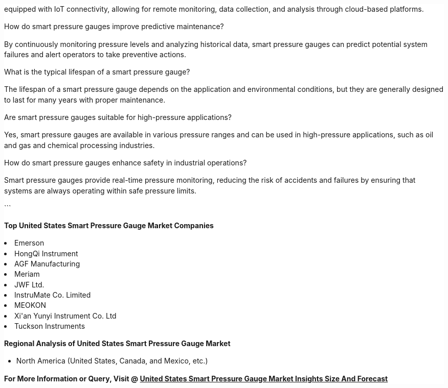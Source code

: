 equipped with IoT connectivity, allowing for remote monitoring, data collection, and analysis through cloud-based platforms.</p> <p>How do smart pressure gauges improve predictive maintenance?</p> <p>By continuously monitoring pressure levels and analyzing historical data, smart pressure gauges can predict potential system failures and alert operators to take preventive actions.</p> <p>What is the typical lifespan of a smart pressure gauge?</p> <p>The lifespan of a smart pressure gauge depends on the application and environmental conditions, but they are generally designed to last for many years with proper maintenance.</p> <p>Are smart pressure gauges suitable for high-pressure applications?</p> <p>Yes, smart pressure gauges are available in various pressure ranges and can be used in high-pressure applications, such as oil and gas and chemical processing industries.</p> <p>How do smart pressure gauges enhance safety in industrial operations?</p> <p>Smart pressure gauges provide real-time pressure monitoring, reducing the risk of accidents and failures by ensuring that systems are always operating within safe pressure limits.</p> ```</p><p><strong>Top United States Smart Pressure Gauge Market Companies</strong></p><div data-test-id=""><p><li>Emerson</li><li> HongQi Instrument</li><li> AGF Manufacturing</li><li> Meriam</li><li> JWF Ltd.</li><li> InstruMate Co. Limited</li><li> MEOKON</li><li> Xi'an Yunyi Instrument Co. Ltd</li><li> Tuckson Instruments</li></p><div><strong>Regional Analysis of&nbsp;United States Smart Pressure Gauge Market</strong></div><ul><li dir="ltr"><p dir="ltr">North America&nbsp;(United States, Canada, and Mexico, etc.)</p></li></ul><p><strong>For More Information or Query, Visit @&nbsp;</strong><strong><a href="https://www.verifiedmarketreports.com/product/smart-pressure-gauge-market/?utm_source=Github&amp;utm_medium=219" target="_blank">United States Smart Pressure Gauge Market Insights Size And Forecast</a></strong></p></div>
